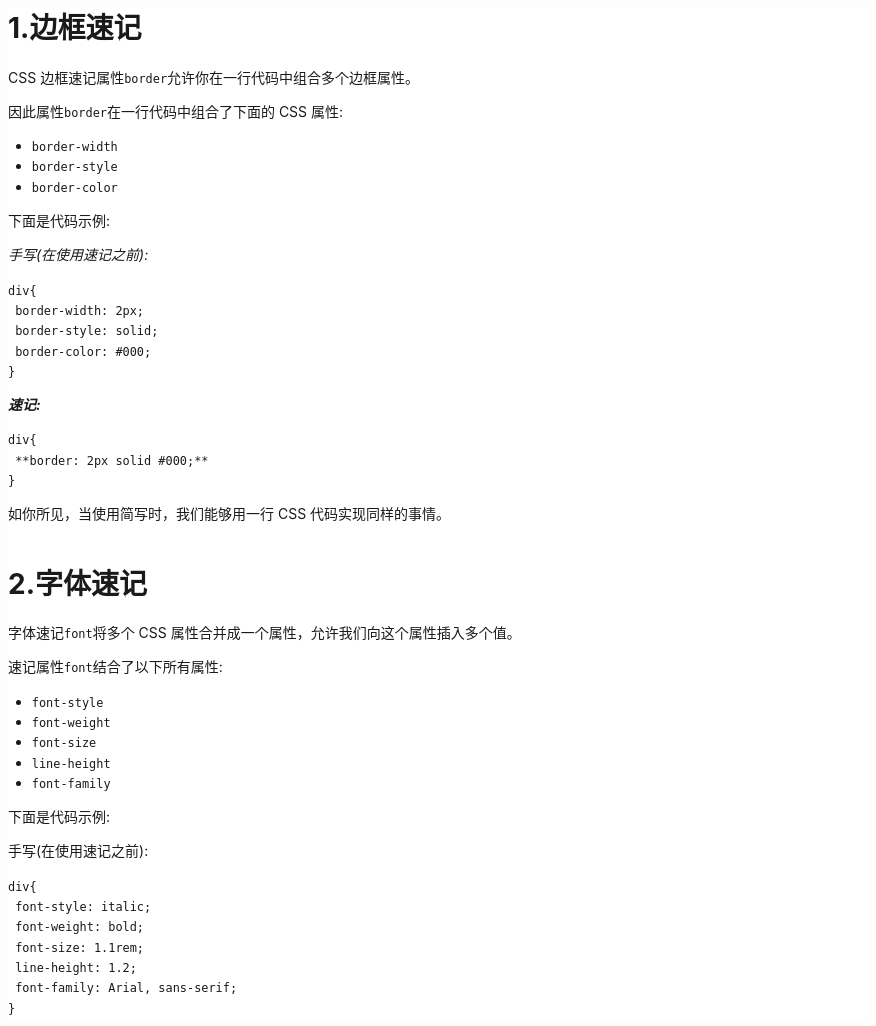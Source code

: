 # 1.边框速记

CSS 边框速记属性`border`允许你在一行代码中组合多个边框属性。

因此属性`border`在一行代码中组合了下面的 CSS 属性:

*   `border-width`
*   `border-style`
*   `border-color`

下面是代码示例:

*手写(在使用速记之前):*

```
div{
 border-width: 2px;
 border-style: solid;
 border-color: #000;
}
```

***速记:***

```
div{
 **border: 2px solid #000;**
}
```

如你所见，当使用简写时，我们能够用一行 CSS 代码实现同样的事情。

# 2.字体速记

字体速记`font`将多个 CSS 属性合并成一个属性，允许我们向这个属性插入多个值。

速记属性`font`结合了以下所有属性:

*   `font-style`
*   `font-weight`
*   `font-size`
*   `line-height`
*   `font-family`

下面是代码示例:

手写(在使用速记之前):

```
div{
 font-style: italic;
 font-weight: bold;
 font-size: 1.1rem;
 line-height: 1.2;
 font-family: Arial, sans-serif;
}
```
